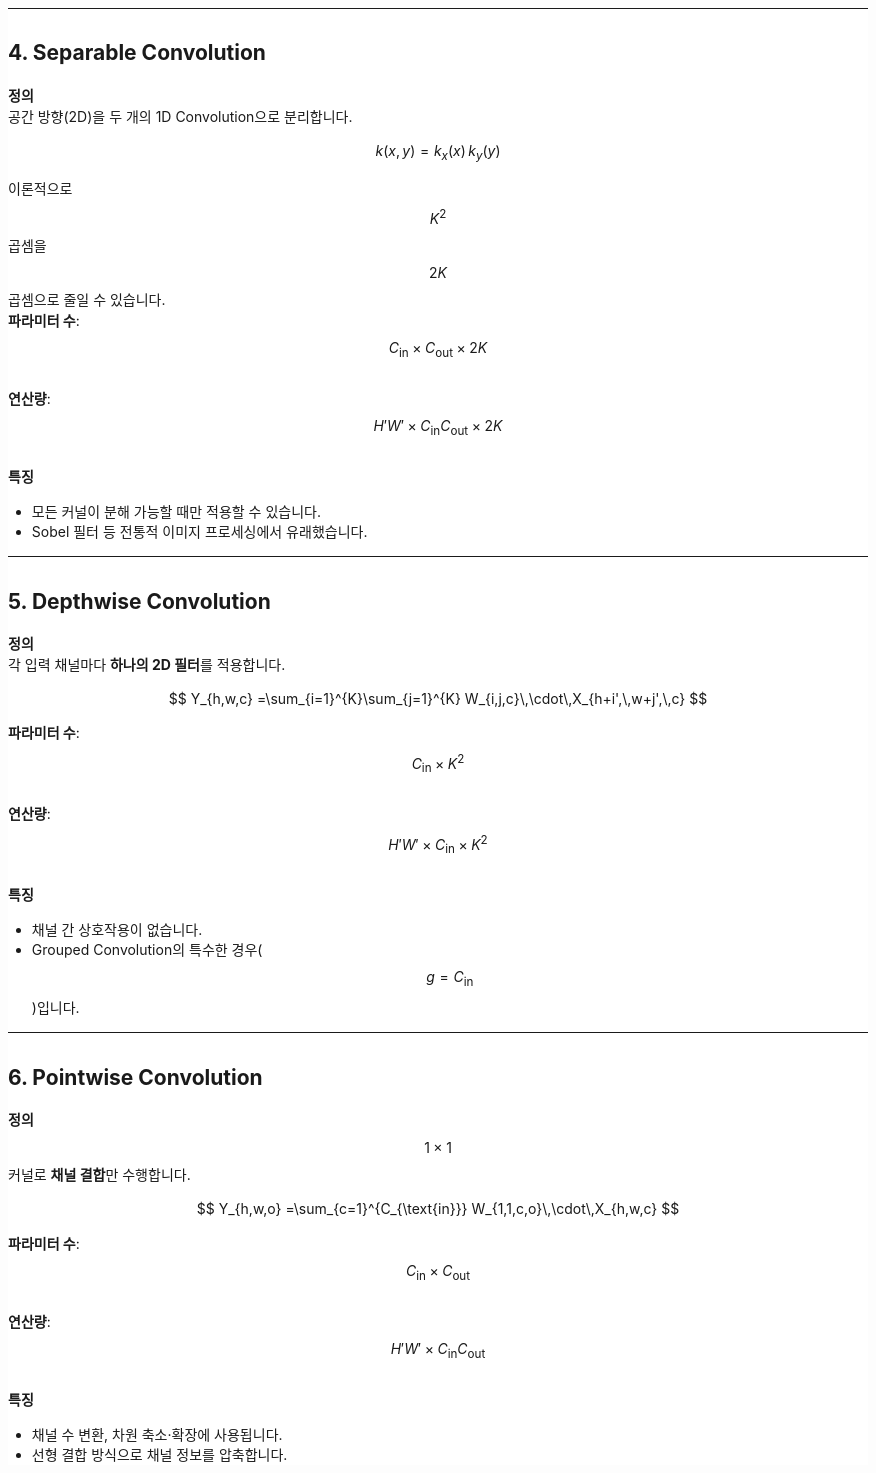 ***

## 4. Separable Convolution  
**정의**  
공간 방향(2D)을 두 개의 1D Convolution으로 분리합니다.  

$$
k(x,y)=k_x(x)\,k_y(y)
$$  

이론적으로 $$K^2$$ 곱셈을 $$2K$$ 곱셈으로 줄일 수 있습니다.  
**파라미터 수**: $$C_{\text{in}}\times C_{\text{out}}\times2K$$  
**연산량**: $$H'W'\times C_{\text{in}}C_{\text{out}}\times2K$$  
**특징**  
- 모든 커널이 분해 가능할 때만 적용할 수 있습니다.  
- Sobel 필터 등 전통적 이미지 프로세싱에서 유래했습니다.

***

## 5. Depthwise Convolution  
**정의**  
각 입력 채널마다 **하나의 2D 필터**를 적용합니다.  

$$
Y_{h,w,c}
=\sum_{i=1}^{K}\sum_{j=1}^{K}
W_{i,j,c}\,\cdot\,X_{h+i',\,w+j',\,c}
$$  

**파라미터 수**: $$C_{\text{in}}\times K^2$$  
**연산량**: $$H'W'\times C_{\text{in}}\times K^2$$  
**특징**  
- 채널 간 상호작용이 없습니다.  
- Grouped Convolution의 특수한 경우($$g=C_{\text{in}}$$)입니다.

***

## 6. Pointwise Convolution  
**정의**  
$$1\times1$$ 커널로 **채널 결합**만 수행합니다.  

$$
Y_{h,w,o}
=\sum_{c=1}^{C_{\text{in}}}
W_{1,1,c,o}\,\cdot\,X_{h,w,c}
$$  

**파라미터 수**: $$C_{\text{in}}\times C_{\text{out}}$$  
**연산량**: $$H'W'\times C_{\text{in}}C_{\text{out}}$$  
**특징**  
- 채널 수 변환, 차원 축소·확장에 사용됩니다.  
- 선형 결합 방식으로 채널 정보를 압축합니다.
